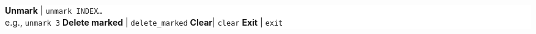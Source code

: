 **Unmark** | `unmark INDEX…​`<br> e.g., `unmark 3`
**Delete marked** | `delete_marked`
**Clear**| `clear`
**Exit** | `exit`
